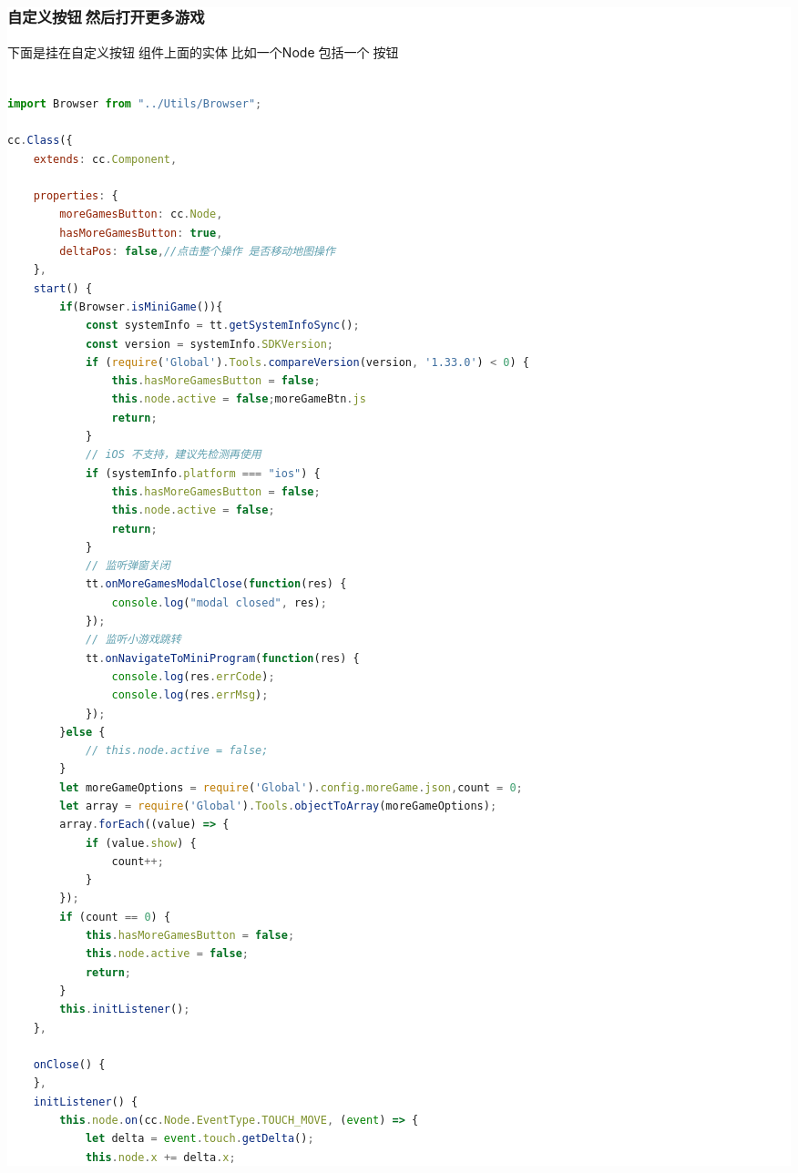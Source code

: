 ### 自定义按钮 然后打开更多游戏

下面是挂在自定义按钮 组件上面的实体 比如一个Node 包括一个 按钮

```javascript

import Browser from "../Utils/Browser";

cc.Class({
    extends: cc.Component,

    properties: {
        moreGamesButton: cc.Node,
        hasMoreGamesButton: true,
        deltaPos: false,//点击整个操作 是否移动地图操作
    },
    start() {
        if(Browser.isMiniGame()){
            const systemInfo = tt.getSystemInfoSync();
            const version = systemInfo.SDKVersion;
            if (require('Global').Tools.compareVersion(version, '1.33.0') < 0) {
                this.hasMoreGamesButton = false;
                this.node.active = false;moreGameBtn.js
                return;
            }
            // iOS 不支持，建议先检测再使用
            if (systemInfo.platform === "ios") {
                this.hasMoreGamesButton = false;
                this.node.active = false;
                return;
            }
            // 监听弹窗关闭
            tt.onMoreGamesModalClose(function(res) {
                console.log("modal closed", res);
            });
            // 监听小游戏跳转
            tt.onNavigateToMiniProgram(function(res) {
                console.log(res.errCode);
                console.log(res.errMsg);
            });
        }else {
            // this.node.active = false;
        }
        let moreGameOptions = require('Global').config.moreGame.json,count = 0;
        let array = require('Global').Tools.objectToArray(moreGameOptions);
        array.forEach((value) => {
            if (value.show) {
                count++;
            }
        });
        if (count == 0) {
            this.hasMoreGamesButton = false;
            this.node.active = false;
            return;
        }
        this.initListener();
    },

    onClose() {
    },
    initListener() {
        this.node.on(cc.Node.EventType.TOUCH_MOVE, (event) => {
            let delta = event.touch.getDelta();
            this.node.x += delta.x;
```